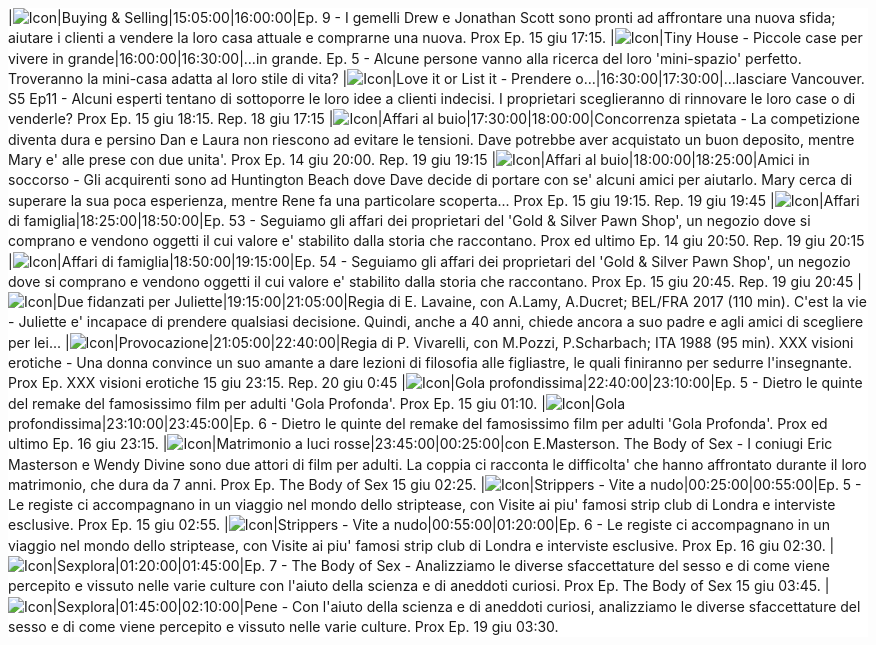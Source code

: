 |![Icon](https://guidatv.sky.it/uuid/c0a91284-e32a-4cee-9341-b45a9bb093ee/cover?md5ChecksumParam=f2aa75d16d13948257f2fe8c48e8492f)|Buying &amp; Selling|15:05:00|16:00:00|Ep. 9 - I gemelli Drew e Jonathan Scott sono pronti ad affrontare una nuova sfida; aiutare i clienti a vendere la loro casa attuale e comprarne una nuova. Prox Ep. 15 giu 17:15.
|![Icon](https://guidatv.sky.it/uuid/81135d46-1dd8-436f-a909-d7aa9f7fd69c/cover?md5ChecksumParam=d527b39b9c71f4094cb9930649966b2f)|Tiny House - Piccole case per vivere in grande|16:00:00|16:30:00|...in grande. Ep. 5 - Alcune persone vanno alla ricerca del loro &#039;mini-spazio&#039; perfetto. Troveranno la mini-casa adatta al loro stile di vita?
|![Icon](https://guidatv.sky.it/uuid/intrattenimento_cover_oiOcEGjG-.png)|Love it or List it - Prendere o...|16:30:00|17:30:00|...lasciare Vancouver. S5 Ep11 - Alcuni esperti tentano di sottoporre le loro idee a clienti indecisi. I proprietari sceglieranno di rinnovare le loro case o di venderle? Prox Ep. 15 giu 18:15. Rep. 18 giu 17:15
|![Icon](https://guidatv.sky.it/uuid/97f280fc-9b7f-44b4-83db-74ea41bbf273/cover?md5ChecksumParam=44a26e3337a70dc2faaaa24d1210b310)|Affari al buio|17:30:00|18:00:00|Concorrenza spietata - La competizione diventa dura e persino Dan e Laura non riescono ad evitare le tensioni. Dave potrebbe aver acquistato un buon deposito, mentre Mary e&#039; alle prese con due unita&#039;. Prox Ep. 14 giu 20:00. Rep. 19 giu 19:15
|![Icon](https://guidatv.sky.it/uuid/26da59e9-8172-4420-a361-eefefb10c3c3/cover?md5ChecksumParam=44a26e3337a70dc2faaaa24d1210b310)|Affari al buio|18:00:00|18:25:00|Amici in soccorso - Gli acquirenti sono ad Huntington Beach dove Dave decide di portare con se&#039; alcuni amici per aiutarlo. Mary cerca di superare la sua poca esperienza, mentre Rene fa una particolare scoperta... Prox Ep. 15 giu 19:15. Rep. 19 giu 19:45
|![Icon](https://guidatv.sky.it/uuid/ba2e6d65-642b-44b1-8aff-53f16e2a211b/cover?md5ChecksumParam=8df1816f8ff901eecd92a5326cdebe3b)|Affari di famiglia|18:25:00|18:50:00|Ep. 53 - Seguiamo gli affari dei proprietari del &#039;Gold &amp; Silver Pawn Shop&#039;, un negozio dove si comprano e vendono oggetti il cui valore e&#039; stabilito dalla storia che raccontano. Prox ed ultimo Ep. 14 giu 20:50. Rep. 19 giu 20:15
|![Icon](https://guidatv.sky.it/uuid/1469a825-2a03-4c99-91af-c045f78a8208/cover?md5ChecksumParam=8df1816f8ff901eecd92a5326cdebe3b)|Affari di famiglia|18:50:00|19:15:00|Ep. 54 - Seguiamo gli affari dei proprietari del &#039;Gold &amp; Silver Pawn Shop&#039;, un negozio dove si comprano e vendono oggetti il cui valore e&#039; stabilito dalla storia che raccontano. Prox Ep. 15 giu 20:45. Rep. 19 giu 20:45
|![Icon](https://guidatv.sky.it/uuid/2df5955a-857f-40c8-9644-dd0803ea9dae/cover?md5ChecksumParam=c97aa2447ee51d7e521c816eef214b87)|Due fidanzati per Juliette|19:15:00|21:05:00|Regia di E. Lavaine, con A.Lamy, A.Ducret; BEL/FRA 2017 (110 min). C&#039;est la vie - Juliette e&#039; incapace di prendere qualsiasi decisione. Quindi, anche a 40 anni, chiede ancora a suo padre e agli amici di scegliere per lei...
|![Icon](https://guidatv.sky.it/uuid/6cafe56f-e4af-495f-bc6d-83225a713297/cover?md5ChecksumParam=3e9a66db5a20482a92fa72a4f8311c9b)|Provocazione|21:05:00|22:40:00|Regia di P. Vivarelli, con M.Pozzi, P.Scharbach; ITA 1988 (95 min). XXX visioni erotiche - Una donna convince un suo amante a dare lezioni di filosofia alle figliastre, le quali finiranno per sedurre l&#039;insegnante. Prox Ep. XXX visioni erotiche 15 giu 23:15. Rep. 20 giu 0:45
|![Icon](https://guidatv.sky.it/uuid/intrattenimento_cover_oiOcEGjG-.png)|Gola profondissima|22:40:00|23:10:00|Ep. 5 - Dietro le quinte del remake del famosissimo film per adulti &#039;Gola Profonda&#039;. Prox Ep. 15 giu 01:10.
|![Icon](https://guidatv.sky.it/uuid/intrattenimento_cover_oiOcEGjG-.png)|Gola profondissima|23:10:00|23:45:00|Ep. 6 - Dietro le quinte del remake del famosissimo film per adulti &#039;Gola Profonda&#039;. Prox ed ultimo Ep. 16 giu 23:15.
|![Icon](https://guidatv.sky.it/uuid/1fd69ba9-a08a-48a4-9a73-23b348a8c1e2/cover?md5ChecksumParam=50ce6334c57b8a5d9f1b94b67fd5cc03)|Matrimonio a luci rosse|23:45:00|00:25:00|con E.Masterson. The Body of Sex - I coniugi Eric Masterson e Wendy Divine sono due attori di film per adulti. La coppia ci racconta le difficolta&#039; che hanno affrontato durante il loro matrimonio, che dura da 7 anni. Prox Ep. The Body of Sex 15 giu 02:25.
|![Icon](https://guidatv.sky.it/uuid/intrattenimento_cover_oiOcEGjG-.png)|Strippers - Vite a nudo|00:25:00|00:55:00|Ep. 5 - Le registe ci accompagnano in un viaggio nel mondo dello striptease, con Visite ai piu&#039; famosi strip club di Londra e interviste esclusive. Prox Ep. 15 giu 02:55.
|![Icon](https://guidatv.sky.it/uuid/intrattenimento_cover_oiOcEGjG-.png)|Strippers - Vite a nudo|00:55:00|01:20:00|Ep. 6 - Le registe ci accompagnano in un viaggio nel mondo dello striptease, con Visite ai piu&#039; famosi strip club di Londra e interviste esclusive. Prox Ep. 16 giu 02:30.
|![Icon](https://guidatv.sky.it/uuid/a336ef71-1cc8-42eb-805d-49d2c2b99889/cover?md5ChecksumParam=2777b80a2c8478c3a056dfe8c003b78a)|Sexplora|01:20:00|01:45:00|Ep. 7 - The Body of Sex - Analizziamo le diverse sfaccettature del sesso e di come viene percepito e vissuto nelle varie culture con l&#039;aiuto della scienza e di aneddoti curiosi. Prox Ep. The Body of Sex 15 giu 03:45.
|![Icon](https://guidatv.sky.it/uuid/40211952-7a12-4c38-99ac-32f0ad0185a0/cover?md5ChecksumParam=bddc1ece58c828632eaa725360691c3f)|Sexplora|01:45:00|02:10:00|Pene - Con l&#039;aiuto della scienza e di aneddoti curiosi, analizziamo le diverse sfaccettature del sesso e di come viene percepito e vissuto nelle varie culture. Prox Ep. 19 giu 03:30.